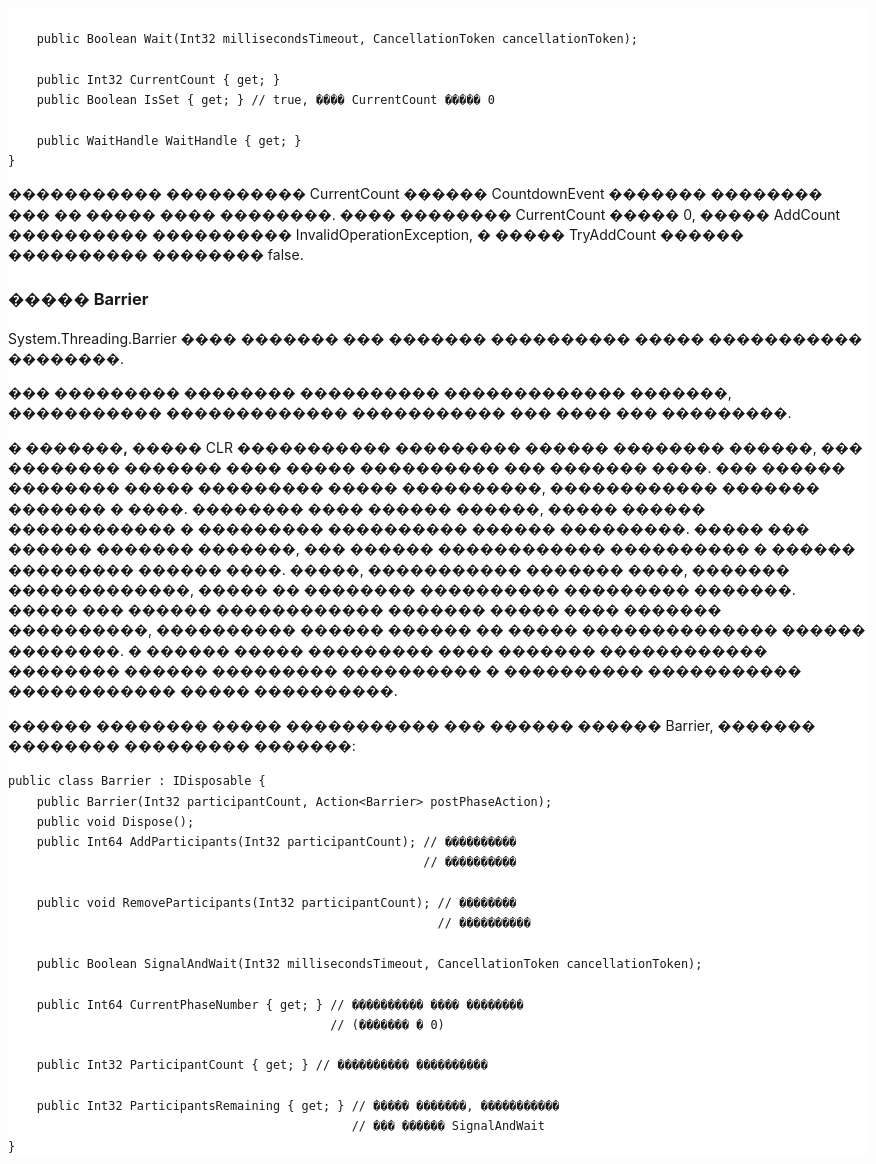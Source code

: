 ```
	
	public Boolean Wait(Int32 millisecondsTimeout, CancellationToken cancellationToken);

	public Int32 CurrentCount { get; }
	public Boolean IsSet { get; } // true, ���� CurrentCount ����� 0
	
	public WaitHandle WaitHandle { get; }
}
```

����������� ���������� CurrentCount ������ CountdownEvent ������� �������� ��� �� ����� ���� ��������.
���� �������� CurrentCount ����� 0, ����� AddCount ���������� ���������� InvalidOperationException, � ����� 
TryAddCount ������ ���������� �������� false.

### ����� Barrier

System.Threading.Barrier ���� ������� ��� ������� ���������� ����� ����������� ��������.

��� ��������� �������� ���������� ������������� �������, ����������� ������������� ����������� ���
���� ��� ���������.

**� �������,** ����� CLR ����������� ��������� ������ �������� ������, ��� �������� ������� ���� �����
���������� ��� ������� ����. ��� ������ �������� ����� ��������� ����� ����������, ������������ �������
������� � ����. �������� ���� ������ ������, ����� ������ ������������ � ��������� ���������� ������ 
���������. ����� ��� ������ ������� �������, ��� ������ ������������ ���������� � ������ ��������� ������
����. �����, ����������� ������� ����, ������� �������������, ����� �� �������� ���������� ���������
�������. ����� ��� ������ ������������ ������� ����� ���� ������� ����������, ���������� ������ ������
�� ����� �������������� ������ ��������. � ������ ����� ��������� ���� ������� ������������ ��������
������ ��������� ���������� � ���������� ����������� ������������ ����� ����������.

������ �������� ����� ����������� ��� ������ ������ Barrier, ������� �������� ��������� �������:

```
public class Barrier : IDisposable {
	public Barrier(Int32 participantCount, Action<Barrier> postPhaseAction);
	public void Dispose();
	public Int64 AddParticipants(Int32 participantCount); // ����������
														  // ����������

	public void RemoveParticipants(Int32 participantCount); // ��������
															// ����������
	
	public Boolean SignalAndWait(Int32 millisecondsTimeout, CancellationToken cancellationToken);
	
	public Int64 CurrentPhaseNumber { get; } // ���������� ���� ��������
											 // (������� � 0)
	
	public Int32 ParticipantCount { get; } // ���������� ����������
	
	public Int32 ParticipantsRemaining { get; } // ����� �������, �����������
												// ��� ������ SignalAndWait
}
```
